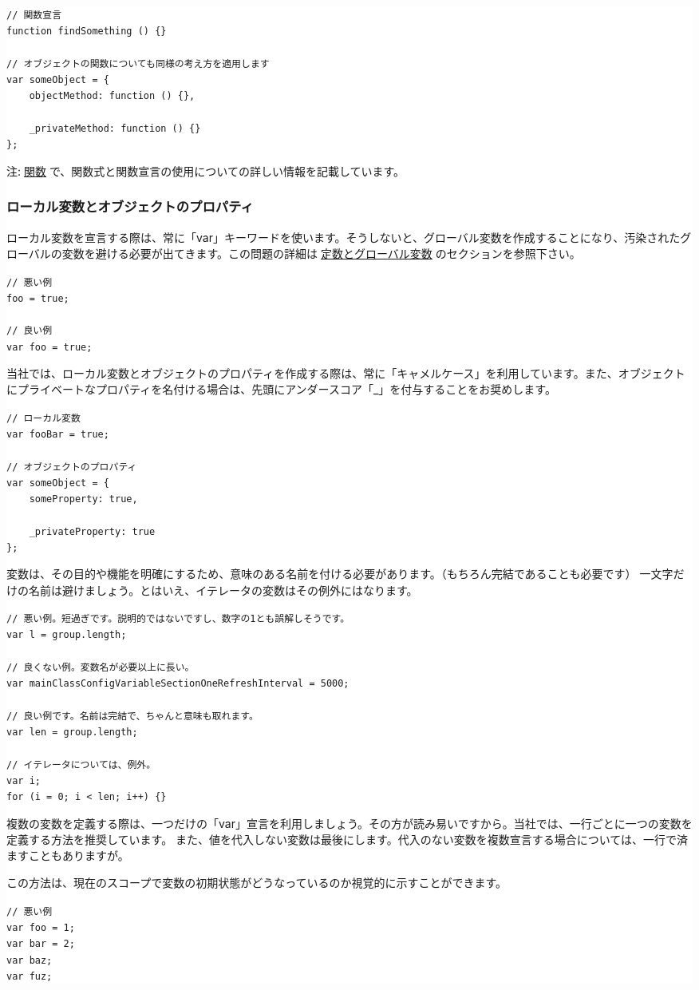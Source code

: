     // 関数宣言
    function findSomething () {}

    // オブジェクトの関数についても同様の考え方を適用します
    var someObject = {
        objectMethod: function () {},

        _privateMethod: function () {}
    };

注: [関数](Preventing_JavaScript_Errors.md#Functions) で、関数式と関数宣言の使用についての詳しい情報を記載しています。

### <a name="Local_Vars" />ローカル変数とオブジェクトのプロパティ

ローカル変数を宣言する際は、常に「var」キーワードを使います。そうしないと、グローバル変数を作成することになり、汚染されたグローバルの変数を避ける必要が出てきます。この問題の詳細は [定数とグローバル変数](#Constants_Global_Vars) のセクションを参照下さい。

    // 悪い例
    foo = true;

    // 良い例
    var foo = true;

当社では、ローカル変数とオブジェクトのプロパティを作成する際は、常に「キャメルケース」を利用しています。また、オブジェクトにプライベートなプロパティを名付ける場合は、先頭にアンダースコア「\_」を付与することをお奨めします。

    // ローカル変数
    var fooBar = true;

    // オブジェクトのプロパティ
    var someObject = {
        someProperty: true,

        _privateProperty: true
    };

変数は、その目的や機能を明確にするため、意味のある名前を付ける必要があります。（もちろん完結であることも必要です）
一文字だけの名前は避けましょう。とはいえ、イテレータの変数はその例外にはなります。

    // 悪い例。短過ぎです。説明的ではないですし、数字の1とも誤解しそうです。
    var l = group.length;

    // 良くない例。変数名が必要以上に長い。
    var mainClassConfigVariableSectionOneRefreshInterval = 5000;

    // 良い例です。名前は完結で、ちゃんと意味も取れます。
    var len = group.length;

    // イテレータについては、例外。
    var i;
    for (i = 0; i < len; i++) {}

複数の変数を定義する際は、一つだけの「var」宣言を利用しましょう。その方が読み易いですから。当社では、一行ごとに一つの変数を定義する方法を推奨しています。
また、値を代入しない変数は最後にします。代入のない変数を複数宣言する場合については、一行で済ますこともありますが。

この方法は、現在のスコープで変数の初期状態がどうなっているのか視覚的に示すことができます。

    // 悪い例
    var foo = 1;
    var bar = 2;
    var baz;
    var fuz;
